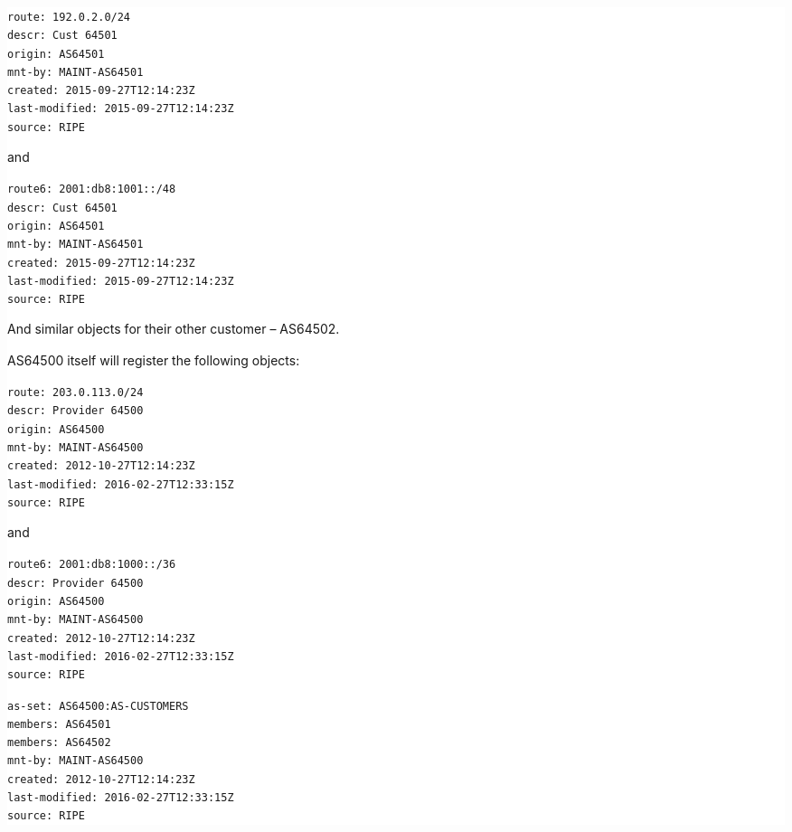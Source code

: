 ```
route: 192.0.2.0/24
descr: Cust 64501
origin: AS64501
mnt-by: MAINT-AS64501
created: 2015-09-27T12:14:23Z
last-modified: 2015-09-27T12:14:23Z
source: RIPE
```

and

```
route6: 2001:db8:1001::/48
descr: Cust 64501
origin: AS64501
mnt-by: MAINT-AS64501
created: 2015-09-27T12:14:23Z
last-modified: 2015-09-27T12:14:23Z
source: RIPE
```

And similar objects for their other customer – AS64502.

AS64500 itself will register the following objects:

```
route: 203.0.113.0/24
descr: Provider 64500
origin: AS64500
mnt-by: MAINT-AS64500
created: 2012-10-27T12:14:23Z
last-modified: 2016-02-27T12:33:15Z
source: RIPE
```
and

```
route6: 2001:db8:1000::/36
descr: Provider 64500
origin: AS64500
mnt-by: MAINT-AS64500
created: 2012-10-27T12:14:23Z
last-modified: 2016-02-27T12:33:15Z
source: RIPE
```

```
as-set: AS64500:AS-CUSTOMERS
members: AS64501
members: AS64502
mnt-by: MAINT-AS64500
created: 2012-10-27T12:14:23Z
last-modified: 2016-02-27T12:33:15Z
source: RIPE
```
